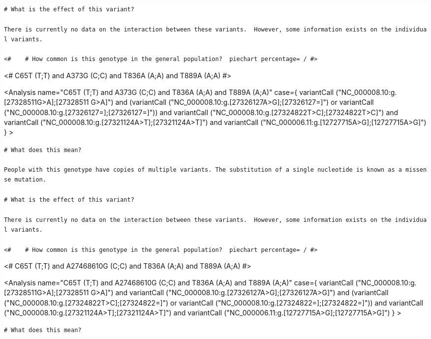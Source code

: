     # What is the effect of this variant?

    There is currently no data on the interaction between these variants.  However, some information exists on the individual variants.

    <#    # How common is this genotype in the general population?  piechart percentage= / #>
  </Analysis>

<# C65T (T;T) and A373G (C;C) and T836A (A;A) and T889A (A;A) #>

  <Analysis name="C65T (T;T) and A373G (C;C) and T836A (A;A) and T889A (A;A)"
            case={  variantCall ("NC_000008.10:g.[27328511G>A];[27328511 G>A]")
                    and
                    (variantCall ("NC_000008.10:g.[27326127A>G];[27326127=]") or variantCall ("NC_000008.10:g.[27326127=];[27326127=]"))
                    and
                    variantCall ("NC_000008.10:g.[27324822T>C];[27324822T>C]")
                    and
                    variantCall ("NC_000008.10:g.[27321124A>T];[27321124A>T]")
                    and
                    variantCall ("NC_000006.11:g.[12727715A>G];[12727715A>G]")
                  } > 
                  
    # What does this mean?

    People with this genotype have copies of multiple variants. The substitution of a single nucleotide is known as a missense mutation.

    # What is the effect of this variant?

    There is currently no data on the interaction between these variants.  However, some information exists on the individual variants.

    <#    # How common is this genotype in the general population?  piechart percentage= / #>
  </Analysis>

<# C65T (T;T) and A27468610G (C;C) and T836A (A;A) and T889A (A;A) #>

  <Analysis name="C65T (T;T) and A27468610G (C;C) and T836A (A;A) and T889A (A;A)"
            case={  variantCall ("NC_000008.10:g.[27328511G>A];[27328511 G>A]")
                    and
                    variantCall ("NC_000008.10:g.[27326127A>G];[27326127A>G]")
                    and
                    (variantCall ("NC_000008.10:g.[27324822T>C];[27324822=]") or variantCall ("NC_000008.10:g.[27324822=];[27324822=]"))
                    and
                    variantCall ("NC_000008.10:g.[27321124A>T];[27321124A>T]")
                    and
                    variantCall ("NC_000006.11:g.[12727715A>G];[12727715A>G]")
                  } > 
                  
    # What does this mean?
